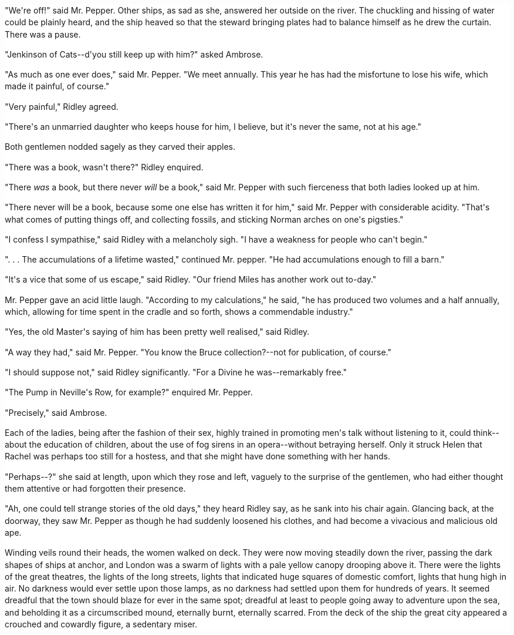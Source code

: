 "We're off!" said Mr. Pepper. Other ships, as sad as she, answered her outside on the river. The chuckling and hissing of water could be plainly heard, and the ship heaved so that the steward bringing plates had to balance himself as he drew the curtain. There was a pause.

"Jenkinson of Cats--d'you still keep up with him?" asked Ambrose.

"As much as one ever does," said Mr. Pepper. "We meet annually. This year he has had the misfortune to lose his wife, which made it painful, of course."

"Very painful," Ridley agreed.

"There's an unmarried daughter who keeps house for him, I believe, but it's never the same, not at his age."

Both gentlemen nodded sagely as they carved their apples.

"There was a book, wasn't there?" Ridley enquired.

"There _was_ a book, but there never _will_ be a book," said Mr. Pepper with such fierceness that both ladies looked up at him.

"There never will be a book, because some one else has written it for him," said Mr. Pepper with considerable acidity. "That's what comes of putting things off, and collecting fossils, and sticking Norman arches on one's pigsties."

"I confess I sympathise," said Ridley with a melancholy sigh. "I have a weakness for people who can't begin."

". . . The accumulations of a lifetime wasted," continued Mr. pepper. "He had accumulations enough to fill a barn."

"It's a vice that some of us escape," said Ridley. "Our friend Miles has another work out to-day."

Mr. Pepper gave an acid little laugh. "According to my calculations," he said, "he has produced two volumes and a half annually, which, allowing for time spent in the cradle and so forth, shows a commendable industry."

"Yes, the old Master's saying of him has been pretty well realised," said Ridley.

"A way they had," said Mr. Pepper. "You know the Bruce collection?--not for publication, of course."

"I should suppose not," said Ridley significantly. "For a Divine he was--remarkably free."

"The Pump in Neville's Row, for example?" enquired Mr. Pepper.

"Precisely," said Ambrose.

Each of the ladies, being after the fashion of their sex, highly trained in promoting men's talk without listening to it, could think--about the education of children, about the use of fog sirens in an opera--without betraying herself. Only it struck Helen that Rachel was perhaps too still for a hostess, and that she might have done something with her hands.

"Perhaps--?" she said at length, upon which they rose and left, vaguely to the surprise of the gentlemen, who had either thought them attentive or had forgotten their presence.

"Ah, one could tell strange stories of the old days," they heard Ridley say, as he sank into his chair again. Glancing back, at the doorway, they saw Mr. Pepper as though he had suddenly loosened his clothes, and had become a vivacious and malicious old ape.

Winding veils round their heads, the women walked on deck. They were now moving steadily down the river, passing the dark shapes of ships at anchor, and London was a swarm of lights with a pale yellow canopy drooping above it. There were the lights of the great theatres, the lights of the long streets, lights that indicated huge squares of domestic comfort, lights that hung high in air. No darkness would ever settle upon those lamps, as no darkness had settled upon them for hundreds of years. It seemed dreadful that the town should blaze for ever in the same spot; dreadful at least to people going away to adventure upon the sea, and beholding it as a circumscribed mound, eternally burnt, eternally scarred. From the deck of the ship the great city appeared a crouched and cowardly figure, a sedentary miser.
